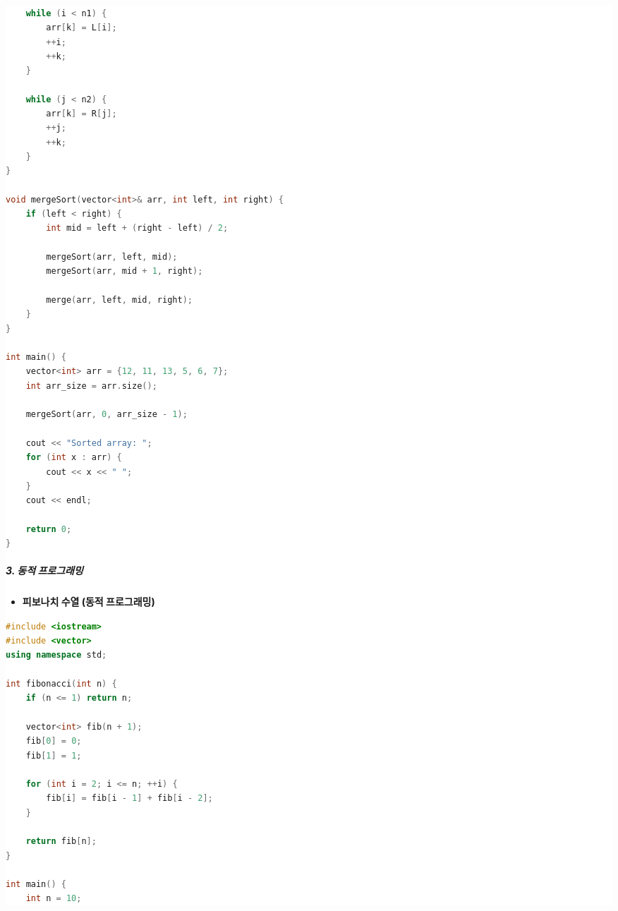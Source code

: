 ```cpp
    while (i < n1) {
        arr[k] = L[i];
        ++i;
        ++k;
    }

    while (j < n2) {
        arr[k] = R[j];
        ++j;
        ++k;
    }
}

void mergeSort(vector<int>& arr, int left, int right) {
    if (left < right) {
        int mid = left + (right - left) / 2;

        mergeSort(arr, left, mid);
        mergeSort(arr, mid + 1, right);

        merge(arr, left, mid, right);
    }
}

int main() {
    vector<int> arr = {12, 11, 13, 5, 6, 7};
    int arr_size = arr.size();

    mergeSort(arr, 0, arr_size - 1);

    cout << "Sorted array: ";
    for (int x : arr) {
        cout << x << " ";
    }
    cout << endl;

    return 0;
}
```

##### 3. 동적 프로그래밍
- **피보나치 수열 (동적 프로그래밍)**

```cpp
#include <iostream>
#include <vector>
using namespace std;

int fibonacci(int n) {
    if (n <= 1) return n;

    vector<int> fib(n + 1);
    fib[0] = 0;
    fib[1] = 1;

    for (int i = 2; i <= n; ++i) {
        fib[i] = fib[i - 1] + fib[i - 2];
    }

    return fib[n];
}

int main() {
    int n = 10;
```